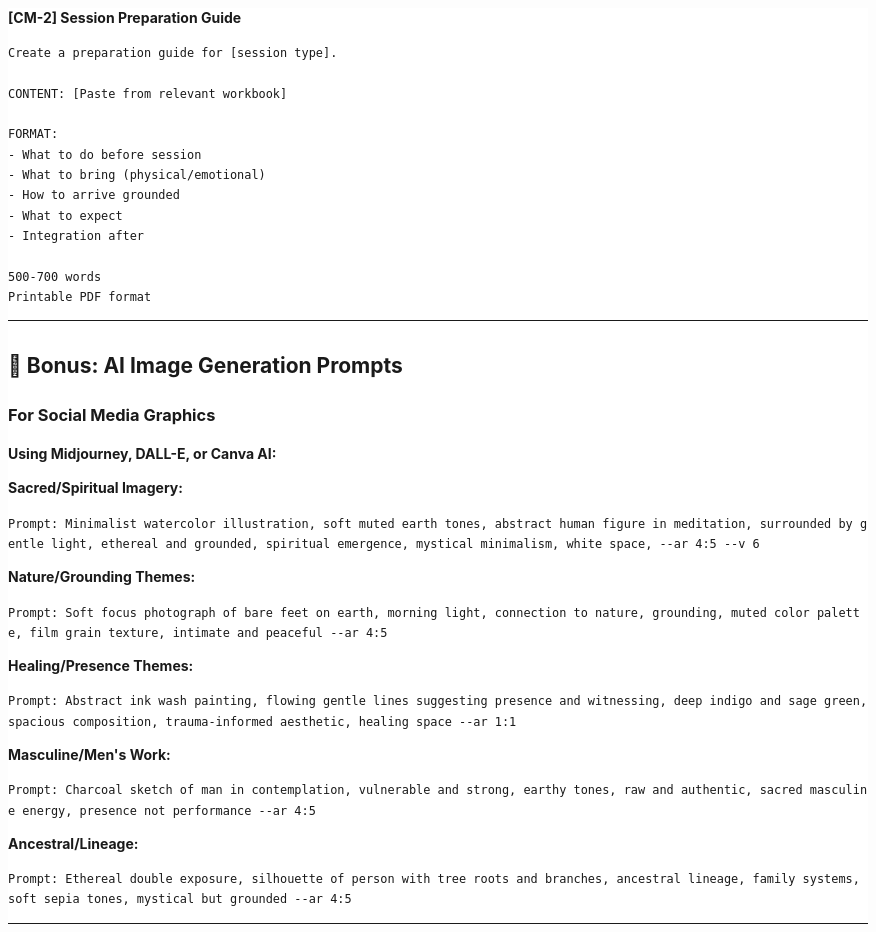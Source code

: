 
**[CM-2] Session Preparation Guide**
```
Create a preparation guide for [session type].

CONTENT: [Paste from relevant workbook]

FORMAT:
- What to do before session
- What to bring (physical/emotional)
- How to arrive grounded
- What to expect
- Integration after

500-700 words
Printable PDF format
```

---

## 🎁 Bonus: AI Image Generation Prompts

### For Social Media Graphics

**Using Midjourney, DALL-E, or Canva AI:**

**Sacred/Spiritual Imagery:**
```
Prompt: Minimalist watercolor illustration, soft muted earth tones, abstract human figure in meditation, surrounded by gentle light, ethereal and grounded, spiritual emergence, mystical minimalism, white space, --ar 4:5 --v 6
```

**Nature/Grounding Themes:**
```
Prompt: Soft focus photograph of bare feet on earth, morning light, connection to nature, grounding, muted color palette, film grain texture, intimate and peaceful --ar 4:5
```

**Healing/Presence Themes:**
```
Prompt: Abstract ink wash painting, flowing gentle lines suggesting presence and witnessing, deep indigo and sage green, spacious composition, trauma-informed aesthetic, healing space --ar 1:1
```

**Masculine/Men's Work:**
```
Prompt: Charcoal sketch of man in contemplation, vulnerable and strong, earthy tones, raw and authentic, sacred masculine energy, presence not performance --ar 4:5
```

**Ancestral/Lineage:**
```
Prompt: Ethereal double exposure, silhouette of person with tree roots and branches, ancestral lineage, family systems, soft sepia tones, mystical but grounded --ar 4:5
```

---